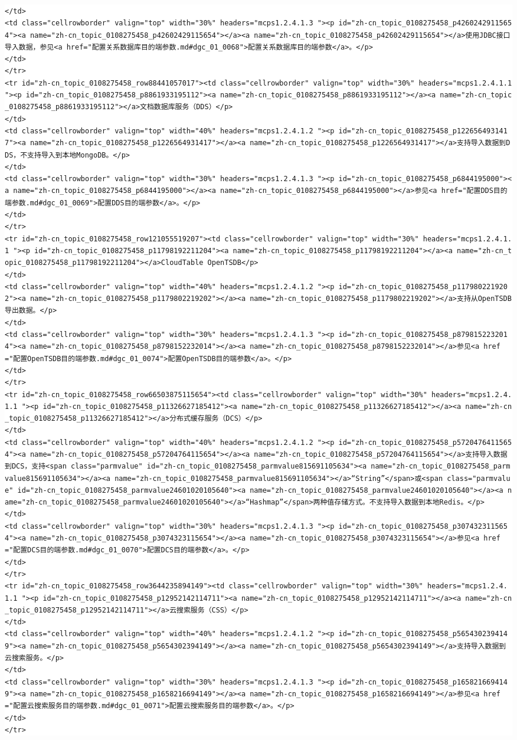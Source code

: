     </td>
    <td class="cellrowborder" valign="top" width="30%" headers="mcps1.2.4.1.3 "><p id="zh-cn_topic_0108275458_p42602429115654"><a name="zh-cn_topic_0108275458_p42602429115654"></a><a name="zh-cn_topic_0108275458_p42602429115654"></a>使用JDBC接口导入数据，参见<a href="配置关系数据库目的端参数.md#dgc_01_0068">配置关系数据库目的端参数</a>。</p>
    </td>
    </tr>
    <tr id="zh-cn_topic_0108275458_row88441057017"><td class="cellrowborder" valign="top" width="30%" headers="mcps1.2.4.1.1 "><p id="zh-cn_topic_0108275458_p8861933195112"><a name="zh-cn_topic_0108275458_p8861933195112"></a><a name="zh-cn_topic_0108275458_p8861933195112"></a>文档数据库服务（DDS）</p>
    </td>
    <td class="cellrowborder" valign="top" width="40%" headers="mcps1.2.4.1.2 "><p id="zh-cn_topic_0108275458_p1226564931417"><a name="zh-cn_topic_0108275458_p1226564931417"></a><a name="zh-cn_topic_0108275458_p1226564931417"></a>支持导入数据到DDS，不支持导入到本地MongoDB。</p>
    </td>
    <td class="cellrowborder" valign="top" width="30%" headers="mcps1.2.4.1.3 "><p id="zh-cn_topic_0108275458_p6844195000"><a name="zh-cn_topic_0108275458_p6844195000"></a><a name="zh-cn_topic_0108275458_p6844195000"></a>参见<a href="配置DDS目的端参数.md#dgc_01_0069">配置DDS目的端参数</a>。</p>
    </td>
    </tr>
    <tr id="zh-cn_topic_0108275458_row121055519207"><td class="cellrowborder" valign="top" width="30%" headers="mcps1.2.4.1.1 "><p id="zh-cn_topic_0108275458_p11798192211204"><a name="zh-cn_topic_0108275458_p11798192211204"></a><a name="zh-cn_topic_0108275458_p11798192211204"></a>CloudTable OpenTSDB</p>
    </td>
    <td class="cellrowborder" valign="top" width="40%" headers="mcps1.2.4.1.2 "><p id="zh-cn_topic_0108275458_p1179802219202"><a name="zh-cn_topic_0108275458_p1179802219202"></a><a name="zh-cn_topic_0108275458_p1179802219202"></a>支持从OpenTSDB导出数据。</p>
    </td>
    <td class="cellrowborder" valign="top" width="30%" headers="mcps1.2.4.1.3 "><p id="zh-cn_topic_0108275458_p8798152232014"><a name="zh-cn_topic_0108275458_p8798152232014"></a><a name="zh-cn_topic_0108275458_p8798152232014"></a>参见<a href="配置OpenTSDB目的端参数.md#dgc_01_0074">配置OpenTSDB目的端参数</a>。</p>
    </td>
    </tr>
    <tr id="zh-cn_topic_0108275458_row66503875115654"><td class="cellrowborder" valign="top" width="30%" headers="mcps1.2.4.1.1 "><p id="zh-cn_topic_0108275458_p11326627185412"><a name="zh-cn_topic_0108275458_p11326627185412"></a><a name="zh-cn_topic_0108275458_p11326627185412"></a>分布式缓存服务（DCS）</p>
    </td>
    <td class="cellrowborder" valign="top" width="40%" headers="mcps1.2.4.1.2 "><p id="zh-cn_topic_0108275458_p57204764115654"><a name="zh-cn_topic_0108275458_p57204764115654"></a><a name="zh-cn_topic_0108275458_p57204764115654"></a>支持导入数据到DCS，支持<span class="parmvalue" id="zh-cn_topic_0108275458_parmvalue815691105634"><a name="zh-cn_topic_0108275458_parmvalue815691105634"></a><a name="zh-cn_topic_0108275458_parmvalue815691105634"></a>“String”</span>或<span class="parmvalue" id="zh-cn_topic_0108275458_parmvalue24601020105640"><a name="zh-cn_topic_0108275458_parmvalue24601020105640"></a><a name="zh-cn_topic_0108275458_parmvalue24601020105640"></a>“Hashmap”</span>两种值存储方式。不支持导入数据到本地Redis。</p>
    </td>
    <td class="cellrowborder" valign="top" width="30%" headers="mcps1.2.4.1.3 "><p id="zh-cn_topic_0108275458_p3074323115654"><a name="zh-cn_topic_0108275458_p3074323115654"></a><a name="zh-cn_topic_0108275458_p3074323115654"></a>参见<a href="配置DCS目的端参数.md#dgc_01_0070">配置DCS目的端参数</a>。</p>
    </td>
    </tr>
    <tr id="zh-cn_topic_0108275458_row3644235894149"><td class="cellrowborder" valign="top" width="30%" headers="mcps1.2.4.1.1 "><p id="zh-cn_topic_0108275458_p12952142114711"><a name="zh-cn_topic_0108275458_p12952142114711"></a><a name="zh-cn_topic_0108275458_p12952142114711"></a>云搜索服务（CSS）</p>
    </td>
    <td class="cellrowborder" valign="top" width="40%" headers="mcps1.2.4.1.2 "><p id="zh-cn_topic_0108275458_p5654302394149"><a name="zh-cn_topic_0108275458_p5654302394149"></a><a name="zh-cn_topic_0108275458_p5654302394149"></a>支持导入数据到云搜索服务。</p>
    </td>
    <td class="cellrowborder" valign="top" width="30%" headers="mcps1.2.4.1.3 "><p id="zh-cn_topic_0108275458_p1658216694149"><a name="zh-cn_topic_0108275458_p1658216694149"></a><a name="zh-cn_topic_0108275458_p1658216694149"></a>参见<a href="配置云搜索服务目的端参数.md#dgc_01_0071">配置云搜索服务目的端参数</a>。</p>
    </td>
    </tr>